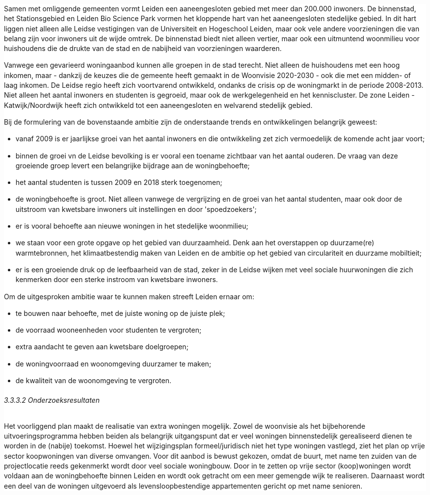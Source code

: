 Samen met omliggende gemeenten vormt Leiden een aaneengesloten gebied met meer dan 200\.000 inwoners. De binnenstad, het Stationsgebied en Leiden Bio Science Park vormen het kloppende hart van het aaneengesloten stedelijke gebied. In dit hart liggen niet alleen alle Leidse vestigingen van de Universiteit en Hogeschool Leiden, maar ook vele andere voorzieningen die van belang zijn voor inwoners uit de wijde omtrek. De binnenstad biedt niet alleen vertier, maar ook een uitmuntend woonmilieu voor huishoudens die de drukte van de stad en de nabijheid van voorzieningen waarderen.

Vanwege een gevarieerd woningaanbod kunnen alle groepen in de stad terecht. Niet alleen de huishoudens met een hoog inkomen, maar \- dankzij de keuzes die de gemeente heeft gemaakt in de Woonvisie 2020\-2030 \- ook die met een midden\- of laag inkomen. De Leidse regio heeft zich voortvarend ontwikkeld, ondanks de crisis op de woningmarkt in de periode 2008\-2013\. Niet alleen het aantal inwoners en studenten is gegroeid, maar ook de werkgelegenheid en het kenniscluster. De zone Leiden \- Katwijk/Noordwijk heeft zich ontwikkeld tot een aaneengesloten en welvarend stedelijk gebied.

Bij de formulering van de bovenstaande ambitie zijn de onderstaande trends en ontwikkelingen belangrijk geweest:

* vanaf 2009 is er jaarlijkse groei van het aantal inwoners en die ontwikkeling zet zich vermoedelijk de komende acht jaar voort;

* binnen de groei vn de Leidse bevolking is er vooral een toename zichtbaar van het aantal ouderen. De vraag van deze groeiende groep levert een belangrijke bijdrage aan de woningbehoefte;

* het aantal studenten is tussen 2009 en 2018 sterk toegenomen;

* de woningbehoefte is groot. Niet alleen vanwege de vergrijzing en de groei van het aantal studenten, maar ook door de uitstroom van kwetsbare inwoners uit instellingen en door 'spoedzoekers';

* er is vooral behoefte aan nieuwe woningen in het stedelijke woonmilieu;

* we staan voor een grote opgave op het gebied van duurzaamheid. Denk aan het overstappen op duurzame(re) warmtebronnen, het klimaatbestendig maken van Leiden en de ambitie op het gebied van circulariteit en duurzame mobiltieit;

* er is een groeiende druk op de leefbaarheid van de stad, zeker in de Leidse wijken met veel sociale huurwoningen die zich kenmerken door een sterke instroom van kwetsbare inwoners.

Om de uitgesproken ambitie waar te kunnen maken streeft Leiden ernaar om:

* te bouwen naar behoefte, met de juiste woning op de juiste plek;

* de voorraad wooneenheden voor studenten te vergroten;

* extra aandacht te geven aan kwetsbare doelgroepen;

* de woningvoorraad en woonomgeving duurzamer te maken;

* de kwaliteit van de woonomgeving te vergroten.

###### 3\.3\.3\.2 Onderzoeksresultaten

Het voorliggend plan maakt de realisatie van extra woningen mogelijk. Zowel de woonvisie als het bijbehorende uitvoeringsprogramma hebben beiden als belangrijk uitgangspunt dat er veel woningen binnenstedelijk gerealiseerd dienen te worden in de (nabije) toekomst. Hoewel het wijzigingsplan formeel/juridisch niet het type woningen vastlegd, ziet het plan op vrije sector koopwoningen van diverse omvangen. Voor dit aanbod is bewust gekozen, omdat de buurt, met name ten zuiden van de projectlocatie reeds gekenmerkt wordt door veel sociale woningbouw. Door in te zetten op vrije sector (koop)woningen wordt voldaan aan de woningbehoefte binnen Leiden en wordt ook getracht om een meer gemengde wijk te realiseren. Daarnaast wordt een deel van de woningen uitgevoerd als levensloopbestendige appartementen gericht op met name senioren.
